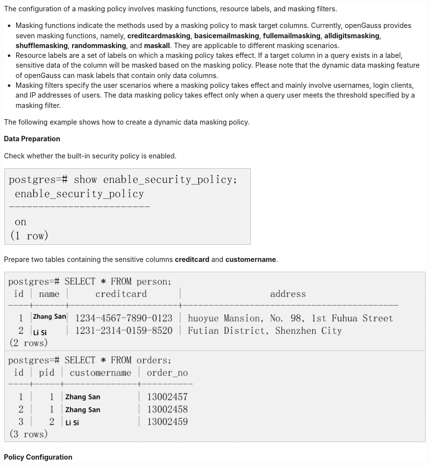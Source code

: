   The configuration of a masking policy involves masking functions, resource labels, and masking filters.

  - Masking functions indicate the methods used by a masking policy to mask target columns. Currently, openGauss provides seven masking functions, namely, **creditcardmasking**, **basicemailmasking**, **fullemailmasking**, **alldigitsmasking**, **shufflemasking**, **randommasking**, and **maskall**. They are applicable to different masking scenarios.
  - Resource labels are a set of labels on which a masking policy takes effect. If a target column in a query exists in a label, sensitive data of the column will be masked based on the masking policy. Please note that the dynamic data masking feature of openGauss can mask labels that contain only data columns.
  - Masking filters specify the user scenarios where a masking policy takes effect and mainly involve usernames, login clients, and IP addresses of users. The data masking policy takes effect only when a query user meets the threshold specified by a masking filter.

  The following example shows how to create a dynamic data masking policy.

  **Data Preparation**

  Check whether the built-in security policy is enabled.

  ![](./figures/zh-cn_image_0000001206967370.png)

  Prepare two tables containing the sensitive columns **creditcard** and **customername**.

  ![](./figures/111.png)

  **Policy Configuration**
